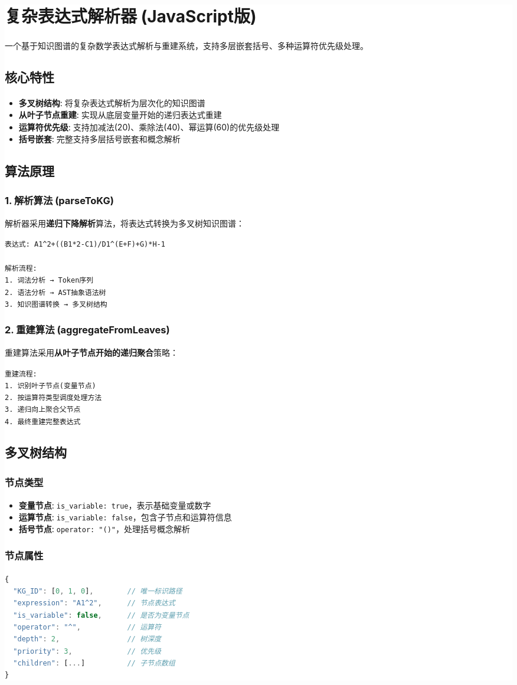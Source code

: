# 复杂表达式解析器 (JavaScript版)

一个基于知识图谱的复杂数学表达式解析与重建系统，支持多层嵌套括号、多种运算符优先级处理。

## 核心特性

- **多叉树结构**: 将复杂表达式解析为层次化的知识图谱
- **从叶子节点重建**: 实现从底层变量开始的递归表达式重建
- **运算符优先级**: 支持加减法(20)、乘除法(40)、幂运算(60)的优先级处理
- **括号嵌套**: 完整支持多层括号嵌套和概念解析

## 算法原理

### 1. 解析算法 (parseToKG)

解析器采用**递归下降解析**算法，将表达式转换为多叉树知识图谱：

```
表达式: A1^2+((B1*2-C1)/D1^(E+F)+G)*H-1

解析流程:
1. 词法分析 → Token序列
2. 语法分析 → AST抽象语法树
3. 知识图谱转换 → 多叉树结构
```

### 2. 重建算法 (aggregateFromLeaves)

重建算法采用**从叶子节点开始的递归聚合**策略：

```
重建流程:
1. 识别叶子节点(变量节点)
2. 按运算符类型调度处理方法
3. 递归向上聚合父节点
4. 最终重建完整表达式
```

## 多叉树结构

### 节点类型

- **变量节点**: `is_variable: true`，表示基础变量或数字
- **运算节点**: `is_variable: false`，包含子节点和运算符信息
- **括号节点**: `operator: "()"`，处理括号概念解析

### 节点属性

```javascript
{
  "KG_ID": [0, 1, 0],        // 唯一标识路径
  "expression": "A1^2",      // 节点表达式
  "is_variable": false,      // 是否为变量节点
  "operator": "^",           // 运算符
  "depth": 2,                // 树深度
  "priority": 3,             // 优先级
  "children": [...]          // 子节点数组
}
```
